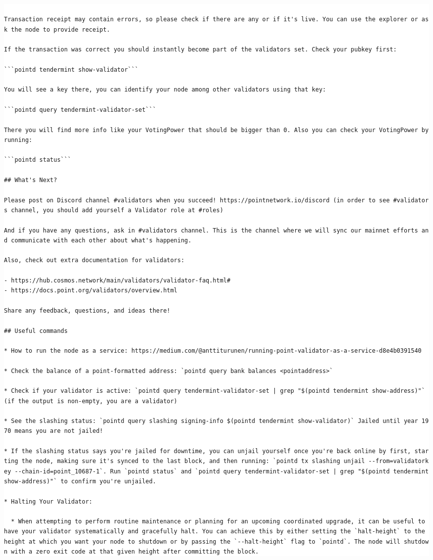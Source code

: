 ```

Transaction receipt may contain errors, so please check if there are any or if it's live. You can use the explorer or ask the node to provide receipt.

If the transaction was correct you should instantly become part of the validators set. Check your pubkey first:

```pointd tendermint show-validator```

You will see a key there, you can identify your node among other validators using that key:

```pointd query tendermint-validator-set```

There you will find more info like your VotingPower that should be bigger than 0. Also you can check your VotingPower by running:

```pointd status```

## What's Next?

Please post on Discord channel #validators when you succeed! https://pointnetwork.io/discord (in order to see #validators channel, you should add yourself a Validator role at #roles)

And if you have any questions, ask in #validators channel. This is the channel where we will sync our mainnet efforts and communicate with each other about what's happening.

Also, check out extra documentation for validators:

- https://hub.cosmos.network/main/validators/validator-faq.html#
- https://docs.point.org/validators/overview.html

Share any feedback, questions, and ideas there!

## Useful commands

* How to run the node as a service: https://medium.com/@anttiturunen/running-point-validator-as-a-service-d8e4b0391540

* Check the balance of a point-formatted address: `pointd query bank balances <pointaddress>`

* Check if your validator is active: `pointd query tendermint-validator-set | grep "$(pointd tendermint show-address)"` (if the output is non-empty, you are a validator)

* See the slashing status: `pointd query slashing signing-info $(pointd tendermint show-validator)` Jailed until year 1970 means you are not jailed!

* If the slashing status says you're jailed for downtime, you can unjail yourself once you're back online by first, starting the node, making sure it's synced to the last block, and then running: `pointd tx slashing unjail --from=validatorkey --chain-id=point_10687-1`. Run `pointd status` and `pointd query tendermint-validator-set | grep "$(pointd tendermint show-address)"` to confirm you're unjailed.

* Halting Your Validator:

  * When attempting to perform routine maintenance or planning for an upcoming coordinated upgrade, it can be useful to have your validator systematically and gracefully halt. You can achieve this by either setting the `halt-height` to the height at which you want your node to shutdown or by passing the `--halt-height` flag to `pointd`. The node will shutdown with a zero exit code at that given height after committing the block.
